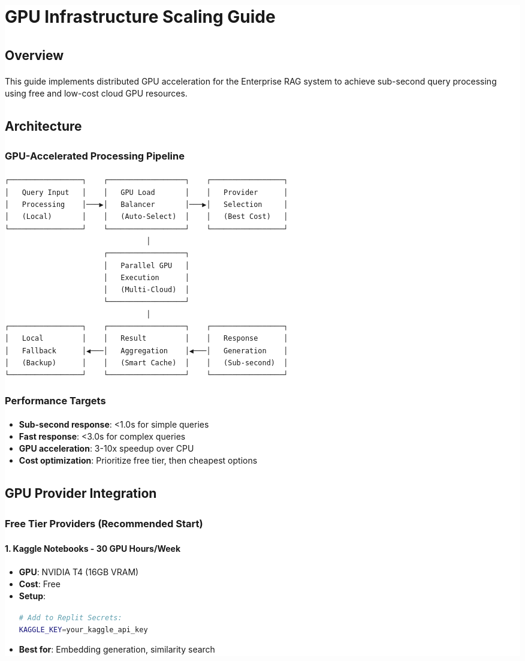 # GPU Infrastructure Scaling Guide

## Overview
This guide implements distributed GPU acceleration for the Enterprise RAG system to achieve sub-second query processing using free and low-cost cloud GPU resources.

## Architecture

### GPU-Accelerated Processing Pipeline
```
┌─────────────────┐    ┌──────────────────┐    ┌─────────────────┐
│   Query Input   │    │   GPU Load       │    │   Provider      │
│   Processing    │───▶│   Balancer       │───▶│   Selection     │
│   (Local)       │    │   (Auto-Select)  │    │   (Best Cost)   │
└─────────────────┘    └──────────────────┘    └─────────────────┘
                                 │
                       ┌──────────────────┐
                       │   Parallel GPU   │
                       │   Execution      │
                       │   (Multi-Cloud)  │
                       └──────────────────┘
                                 │
┌─────────────────┐    ┌──────────────────┐    ┌─────────────────┐
│   Local         │    │   Result         │    │   Response      │
│   Fallback      │◀───│   Aggregation    │◀───│   Generation    │
│   (Backup)      │    │   (Smart Cache)  │    │   (Sub-second)  │
└─────────────────┘    └──────────────────┘    └─────────────────┘
```

### Performance Targets
- **Sub-second response**: <1.0s for simple queries
- **Fast response**: <3.0s for complex queries  
- **GPU acceleration**: 3-10x speedup over CPU
- **Cost optimization**: Prioritize free tier, then cheapest options

## GPU Provider Integration

### Free Tier Providers (Recommended Start)

#### 1. Kaggle Notebooks - 30 GPU Hours/Week
- **GPU**: NVIDIA T4 (16GB VRAM)
- **Cost**: Free
- **Setup**:
  ```bash
  # Add to Replit Secrets:
  KAGGLE_KEY=your_kaggle_api_key
  ```
- **Best for**: Embedding generation, similarity search
